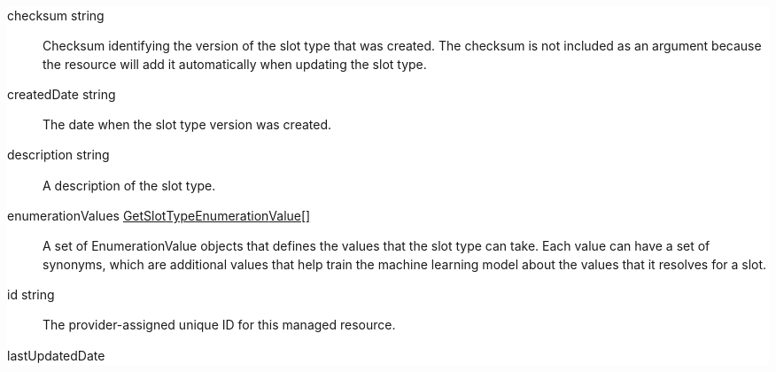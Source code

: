<div>
<pulumi-choosable type="language" values="nodejs">
<dl class="resources-properties"><dt class="property-"
            title="">
        <span id="checksum_nodejs">
<a data-swiftype-name="resource-property" data-swiftype-type="text" href="#checksum_nodejs" style="color: inherit; text-decoration: inherit;">checksum</a>
</span>
        <span class="property-indicator"></span>
        <span class="property-type">string</span>
    </dt>
    <dd><p>Checksum identifying the version of the slot type that was created. The checksum is
not included as an argument because the resource will add it automatically when updating the slot type.</p>
</dd><dt class="property-"
            title="">
        <span id="createddate_nodejs">
<a data-swiftype-name="resource-property" data-swiftype-type="text" href="#createddate_nodejs" style="color: inherit; text-decoration: inherit;">created<wbr>Date</a>
</span>
        <span class="property-indicator"></span>
        <span class="property-type">string</span>
    </dt>
    <dd><p>The date when the slot type version was created.</p>
</dd><dt class="property-"
            title="">
        <span id="description_nodejs">
<a data-swiftype-name="resource-property" data-swiftype-type="text" href="#description_nodejs" style="color: inherit; text-decoration: inherit;">description</a>
</span>
        <span class="property-indicator"></span>
        <span class="property-type">string</span>
    </dt>
    <dd><p>A description of the slot type.</p>
</dd><dt class="property-"
            title="">
        <span id="enumerationvalues_nodejs">
<a data-swiftype-name="resource-property" data-swiftype-type="text" href="#enumerationvalues_nodejs" style="color: inherit; text-decoration: inherit;">enumeration<wbr>Values</a>
</span>
        <span class="property-indicator"></span>
        <span class="property-type"><a href="#getslottypeenumerationvalue">Get<wbr>Slot<wbr>Type<wbr>Enumeration<wbr>Value[]</a></span>
    </dt>
    <dd><p>A set of EnumerationValue objects that defines the values that
the slot type can take. Each value can have a set of synonyms, which are additional values that help
train the machine learning model about the values that it resolves for a slot.</p>
</dd><dt class="property-"
            title="">
        <span id="id_nodejs">
<a data-swiftype-name="resource-property" data-swiftype-type="text" href="#id_nodejs" style="color: inherit; text-decoration: inherit;">id</a>
</span>
        <span class="property-indicator"></span>
        <span class="property-type">string</span>
    </dt>
    <dd><p>The provider-assigned unique ID for this managed resource.</p>
</dd><dt class="property-"
            title="">
        <span id="lastupdateddate_nodejs">
<a data-swiftype-name="resource-property" data-swiftype-type="text" href="#lastupdateddate_nodejs" style="color: inherit; text-decoration: inherit;">last<wbr>Updated<wbr>Date</a>
</span>